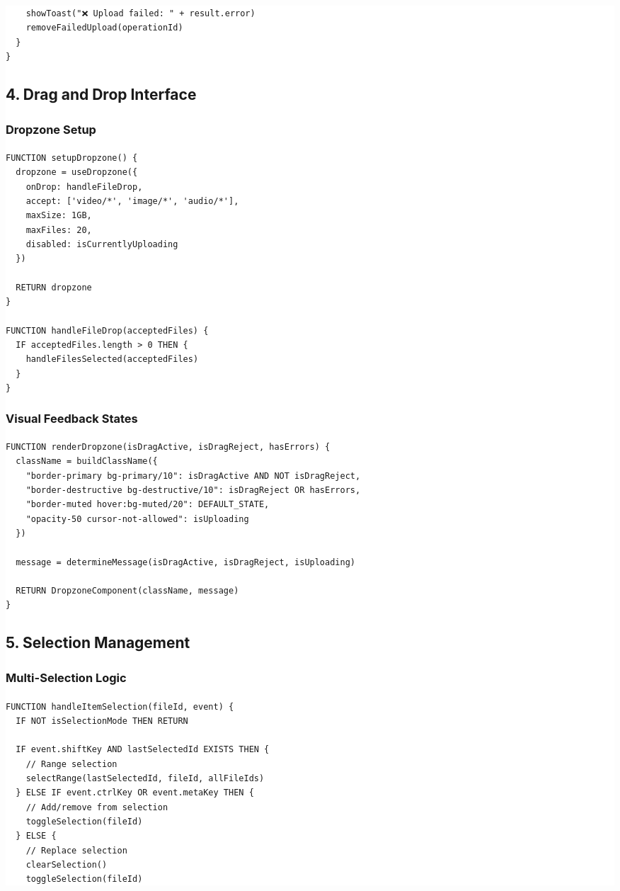 ```pseudocode
    showToast("❌ Upload failed: " + result.error)
    removeFailedUpload(operationId)
  }
}
```

## 4. Drag and Drop Interface

### Dropzone Setup
```pseudocode
FUNCTION setupDropzone() {
  dropzone = useDropzone({
    onDrop: handleFileDrop,
    accept: ['video/*', 'image/*', 'audio/*'],
    maxSize: 1GB,
    maxFiles: 20,
    disabled: isCurrentlyUploading
  })
  
  RETURN dropzone
}

FUNCTION handleFileDrop(acceptedFiles) {
  IF acceptedFiles.length > 0 THEN {
    handleFilesSelected(acceptedFiles)
  }
}
```

### Visual Feedback States
```pseudocode
FUNCTION renderDropzone(isDragActive, isDragReject, hasErrors) {
  className = buildClassName({
    "border-primary bg-primary/10": isDragActive AND NOT isDragReject,
    "border-destructive bg-destructive/10": isDragReject OR hasErrors,
    "border-muted hover:bg-muted/20": DEFAULT_STATE,
    "opacity-50 cursor-not-allowed": isUploading
  })
  
  message = determineMessage(isDragActive, isDragReject, isUploading)
  
  RETURN DropzoneComponent(className, message)
}
```

## 5. Selection Management

### Multi-Selection Logic
```pseudocode
FUNCTION handleItemSelection(fileId, event) {
  IF NOT isSelectionMode THEN RETURN
  
  IF event.shiftKey AND lastSelectedId EXISTS THEN {
    // Range selection
    selectRange(lastSelectedId, fileId, allFileIds)
  } ELSE IF event.ctrlKey OR event.metaKey THEN {
    // Add/remove from selection
    toggleSelection(fileId)
  } ELSE {
    // Replace selection
    clearSelection()
    toggleSelection(fileId)
```